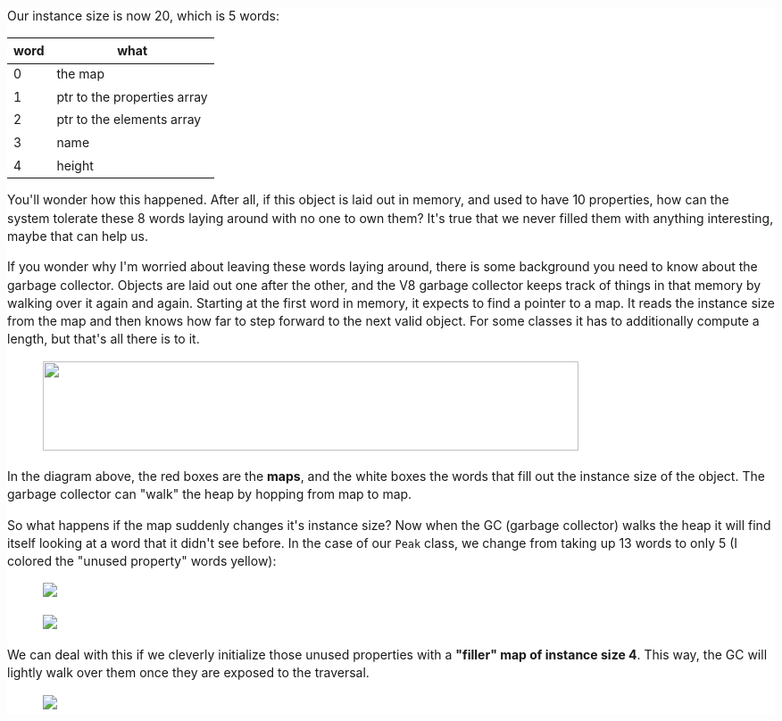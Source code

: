 Our instance size is now 20, which is 5 words:

|word |what      |
|-----|----------|
|  0  |the map|
|  1  |ptr to the properties array|
|  2  |ptr to the elements array|
|  3  |name|
|  4  |height|

You'll wonder how this happened. After all, if this object is laid out in memory, and used to have 10 properties, how can the system tolerate these 8 words laying around with no one to own them? It's true that we never filled them with anything interesting, maybe that can help us.

If you wonder why I'm worried about leaving these words laying around, there is some background you need to know about the garbage collector. Objects are laid out one after the other, and the V8 garbage collector keeps track of things in that memory by walking over it again and again. Starting at the first word in memory, it expects to find a pointer to a map. It reads the instance size from the map and then knows how far to step forward to the next valid object. For some classes it has to additionally compute a length, but that's all there is to it.

<figure>
  <img src="/_img/docs/slack-tracking/gc-heap-1.svg" width="600" height="100" loading="lazy">
</figure>

In the diagram above, the red boxes are the **maps**, and the white boxes the words that fill out the instance size of the object. The garbage collector can "walk" the heap by hopping from map to map.

So what happens if the map suddenly changes it's instance size? Now when the GC (garbage collector) walks the heap it will find itself looking at a word that it didn't see before. In the case of our `Peak` class, we change from taking up 13 words to only 5 (I colored the "unused property" words yellow):

<figure>
  <img src="/_img/docs/slack-tracking/gc-heap-2.svg" loading="lazy">
</figure>

<figure>
  <img src="/_img/docs/slack-tracking/gc-heap-3.svg" loading="lazy">
</figure>

We can deal with this if we cleverly initialize those unused properties with a **"filler" map of instance size 4**. This way, the GC will lightly walk over them once they are exposed to the traversal.

<figure>
  <img src="/_img/docs/slack-tracking/gc-heap-4.svg" loading="lazy">
</figure>
